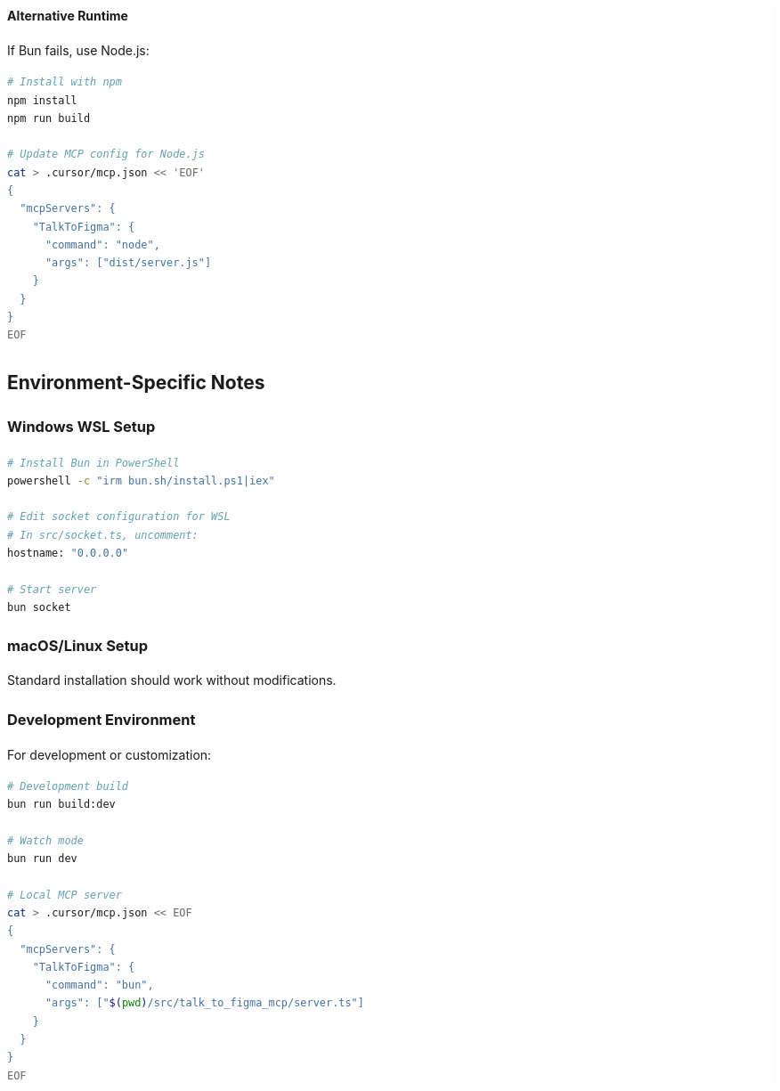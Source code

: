 #### Alternative Runtime

If Bun fails, use Node.js:

```bash
# Install with npm
npm install
npm run build

# Update MCP config for Node.js
cat > .cursor/mcp.json << 'EOF'
{
  "mcpServers": {
    "TalkToFigma": {
      "command": "node",
      "args": ["dist/server.js"]
    }
  }
}
EOF
```

## Environment-Specific Notes

### Windows WSL Setup

```bash
# Install Bun in PowerShell
powershell -c "irm bun.sh/install.ps1|iex"

# Edit socket configuration for WSL
# In src/socket.ts, uncomment:
hostname: "0.0.0.0"

# Start server
bun socket
```

### macOS/Linux Setup

Standard installation should work without modifications.

### Development Environment

For development or customization:

```bash
# Development build
bun run build:dev

# Watch mode
bun run dev

# Local MCP server
cat > .cursor/mcp.json << EOF
{
  "mcpServers": {
    "TalkToFigma": {
      "command": "bun",
      "args": ["$(pwd)/src/talk_to_figma_mcp/server.ts"]
    }
  }
}
EOF
```
